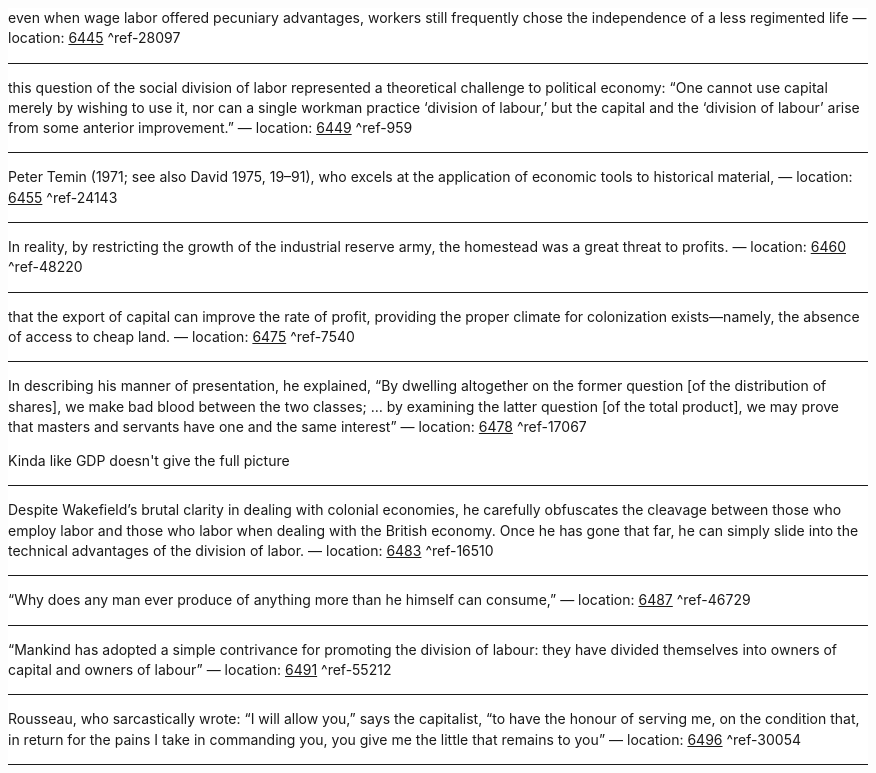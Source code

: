 even when wage labor offered pecuniary advantages, workers still frequently chose the independence of a less regimented life — location: [6445](kindle://book?action=open&asin=B00EDIWR9M&location=6445) ^ref-28097

---
this question of the social division of labor represented a theoretical challenge to political economy: “One cannot use capital merely by wishing to use it, nor can a single workman practice ‘division of labour,’ but the capital and the ‘division of labour’ arise from some anterior improvement.” — location: [6449](kindle://book?action=open&asin=B00EDIWR9M&location=6449) ^ref-959

---
Peter Temin (1971; see also David 1975, 19–91), who excels at the application of economic tools to historical material, — location: [6455](kindle://book?action=open&asin=B00EDIWR9M&location=6455) ^ref-24143

---
In reality, by restricting the growth of the industrial reserve army, the homestead was a great threat to profits. — location: [6460](kindle://book?action=open&asin=B00EDIWR9M&location=6460) ^ref-48220

---
that the export of capital can improve the rate of profit, providing the proper climate for colonization exists—namely, the absence of access to cheap land. — location: [6475](kindle://book?action=open&asin=B00EDIWR9M&location=6475) ^ref-7540

---
In describing his manner of presentation, he explained, “By dwelling altogether on the former question [of the distribution of shares], we make bad blood between the two classes; … by examining the latter question [of the total product], we may prove that masters and servants have one and the same interest” — location: [6478](kindle://book?action=open&asin=B00EDIWR9M&location=6478) ^ref-17067

Kinda like GDP doesn't give the full picture

---
Despite Wakefield’s brutal clarity in dealing with colonial economies, he carefully obfuscates the cleavage between those who employ labor and those who labor when dealing with the British economy. Once he has gone that far, he can simply slide into the technical advantages of the division of labor. — location: [6483](kindle://book?action=open&asin=B00EDIWR9M&location=6483) ^ref-16510

---
“Why does any man ever produce of anything more than he himself can consume,” — location: [6487](kindle://book?action=open&asin=B00EDIWR9M&location=6487) ^ref-46729

---
“Mankind has adopted a simple contrivance for promoting the division of labour: they have divided themselves into owners of capital and owners of labour” — location: [6491](kindle://book?action=open&asin=B00EDIWR9M&location=6491) ^ref-55212

---
Rousseau, who sarcastically wrote: “I will allow you,” says the capitalist, “to have the honour of serving me, on the condition that, in return for the pains I take in commanding you, you give me the little that remains to you” — location: [6496](kindle://book?action=open&asin=B00EDIWR9M&location=6496) ^ref-30054

---